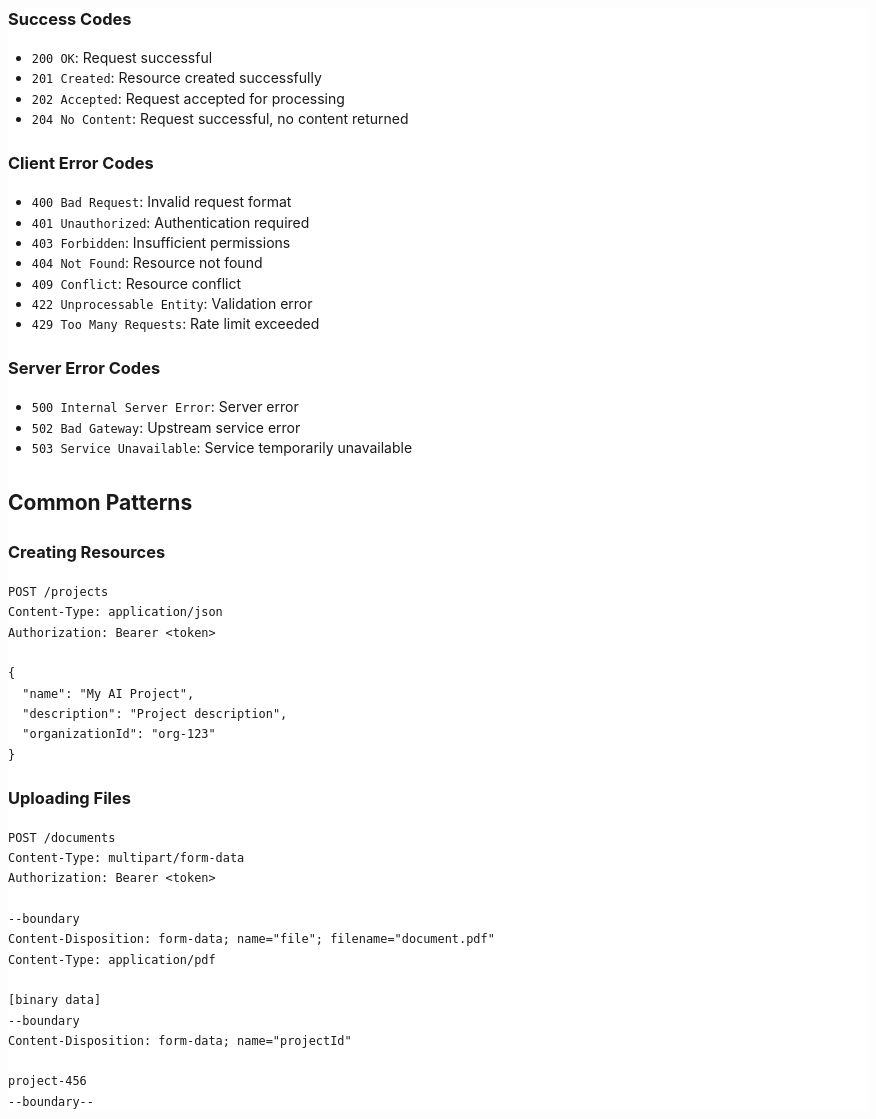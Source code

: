 ### Success Codes
- `200 OK`: Request successful
- `201 Created`: Resource created successfully
- `202 Accepted`: Request accepted for processing
- `204 No Content`: Request successful, no content returned

### Client Error Codes
- `400 Bad Request`: Invalid request format
- `401 Unauthorized`: Authentication required
- `403 Forbidden`: Insufficient permissions
- `404 Not Found`: Resource not found
- `409 Conflict`: Resource conflict
- `422 Unprocessable Entity`: Validation error
- `429 Too Many Requests`: Rate limit exceeded

### Server Error Codes
- `500 Internal Server Error`: Server error
- `502 Bad Gateway`: Upstream service error
- `503 Service Unavailable`: Service temporarily unavailable

## Common Patterns

### Creating Resources
```http
POST /projects
Content-Type: application/json
Authorization: Bearer <token>

{
  "name": "My AI Project",
  "description": "Project description",
  "organizationId": "org-123"
}
```

### Uploading Files
```http
POST /documents
Content-Type: multipart/form-data
Authorization: Bearer <token>

--boundary
Content-Disposition: form-data; name="file"; filename="document.pdf"
Content-Type: application/pdf

[binary data]
--boundary
Content-Disposition: form-data; name="projectId"

project-456
--boundary--
```
